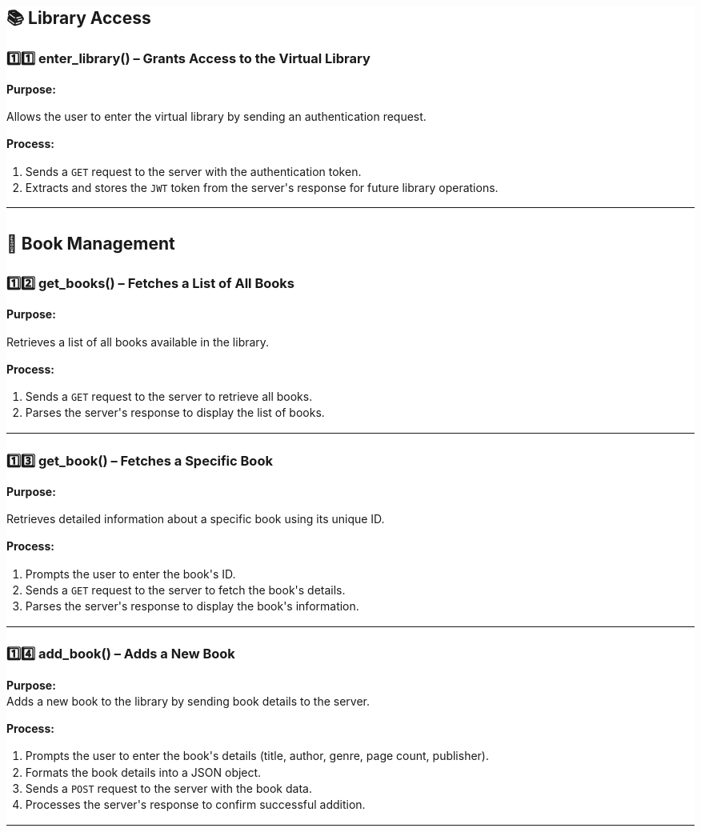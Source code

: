 ## 📚 Library Access

### **1️⃣1️⃣ enter_library() – Grants Access to the Virtual Library**

**Purpose:**  

Allows the user to enter the virtual library by sending an authentication request.

**Process:**  

1. Sends a `GET` request to the server with the authentication token.
2. Extracts and stores the `JWT` token from the server's response for future library operations.

---

## 📖 Book Management

### **1️⃣2️⃣ get_books() – Fetches a List of All Books**

**Purpose:**  

Retrieves a list of all books available in the library.

**Process:**  

1. Sends a `GET` request to the server to retrieve all books.
2. Parses the server's response to display the list of books.

---

### **1️⃣3️⃣ get_book() – Fetches a Specific Book**

**Purpose:**  

Retrieves detailed information about a specific book using its unique ID.

**Process:**  

1. Prompts the user to enter the book's ID.
2. Sends a `GET` request to the server to fetch the book's details.
3. Parses the server's response to display the book's information.

---

### **1️⃣4️⃣ add_book() – Adds a New Book**

**Purpose:**  
Adds a new book to the library by sending book details to the server.

**Process:**  

1. Prompts the user to enter the book's details (title, author, genre, page count, publisher).
2. Formats the book details into a JSON object.
3. Sends a `POST` request to the server with the book data.
4. Processes the server's response to confirm successful addition.

---